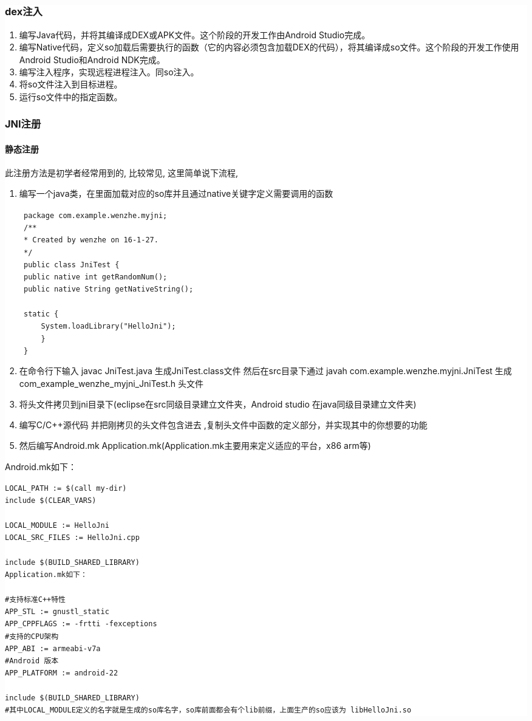 ### dex注入

1. 编写Java代码，并将其编译成DEX或APK文件。这个阶段的开发工作由Android Studio完成。
2. 编写Native代码，定义so加载后需要执行的函数（它的内容必须包含加载DEX的代码），将其编译成so文件。这个阶段的开发工作使用Android Studio和Android NDK完成。
3. 编写注入程序，实现远程进程注入。同so注入。
4. 将so文件注入到目标进程。
5. 运行so文件中的指定函数。

### JNI注册

#### 静态注册

此注册方法是初学者经常用到的, 比较常见, 这里简单说下流程,

1. 编写一个java类，在里面加载对应的so库并且通过native关键字定义需要调用的函数

        package com.example.wenzhe.myjni;
        /**
        * Created by wenzhe on 16-1-27.
        */
        public class JniTest {
        public native int getRandomNum();
        public native String getNativeString();

        static {
            System.loadLibrary("HelloJni");
            }
        }

2. 在命令行下输入 javac JniTest.java 生成JniTest.class文件
然后在src目录下通过 javah com.example.wenzhe.myjni.JniTest 生成 com_example_wenzhe_myjni_JniTest.h 头文件
3. 将头文件拷贝到jni目录下(eclipse在src同级目录建立文件夹，Android studio 在java同级目录建立文件夹)
4. 编写C/C++源代码 并把刚拷贝的头文件包含进去 ,复制头文件中函数的定义部分，并实现其中的你想要的功能  

5. 然后编写Android.mk Application.mk(Application.mk主要用来定义适应的平台，x86 arm等)

Android.mk如下：

    LOCAL_PATH := $(call my-dir)
    include $(CLEAR_VARS)

    LOCAL_MODULE := HelloJni
    LOCAL_SRC_FILES := HelloJni.cpp

    include $(BUILD_SHARED_LIBRARY)
    Application.mk如下：

    #支持标准C++特性
    APP_STL := gnustl_static
    APP_CPPFLAGS := -frtti -fexceptions
    #支持的CPU架构
    APP_ABI := armeabi-v7a
    #Android 版本
    APP_PLATFORM := android-22

    include $(BUILD_SHARED_LIBRARY)
    #其中LOCAL_MODULE定义的名字就是生成的so库名字，so库前面都会有个lib前缀，上面生产的so应该为 libHelloJni.so
